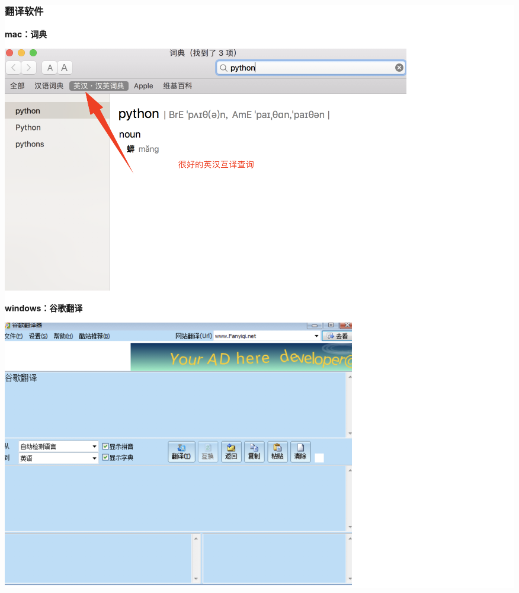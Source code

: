 ### 翻译软件

**mac：词典**

![](/assets/maccidian.png)

**windows：谷歌翻译**

![](/assets/googe_transplate.png)
